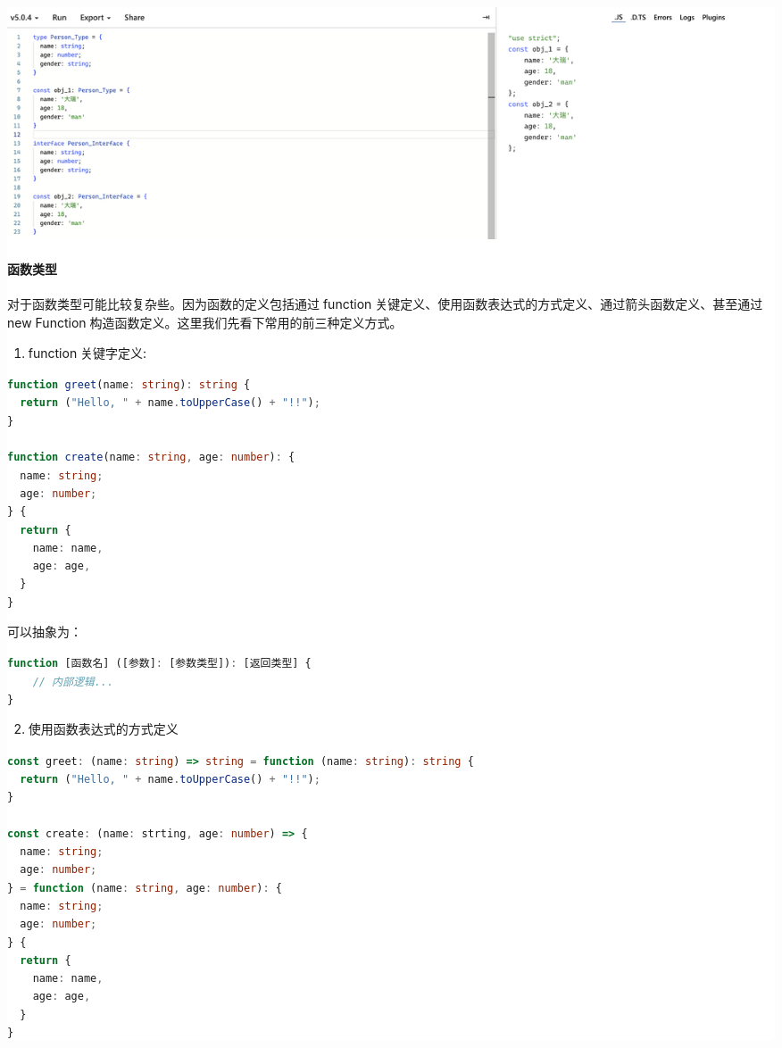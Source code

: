 ![](images/type_interface.png)

#### 函数类型

对于函数类型可能比较复杂些。因为函数的定义包括通过 function 关键定义、使用函数表达式的方式定义、通过箭头函数定义、甚至通过 new Function 构造函数定义。这里我们先看下常用的前三种定义方式。

1. function 关键字定义:

```typescript
function greet(name: string): string {
  return ("Hello, " + name.toUpperCase() + "!!");
}

function create(name: string, age: number): {
  name: string;
  age: number;
} {
  return {
    name: name,
    age: age,
  }
}
```

可以抽象为：

```typescript
function [函数名] ([参数]: [参数类型]): [返回类型] {
  	// 内部逻辑...
}
```

2. 使用函数表达式的方式定义

```typescript
const greet: (name: string) => string = function (name: string): string {
  return ("Hello, " + name.toUpperCase() + "!!");
}

const create: (name: strting, age: number) => {
  name: string;
  age: number;
} = function (name: string, age: number): {
  name: string;
  age: number;
} {
  return {
    name: name,
    age: age,
  }
}
```
